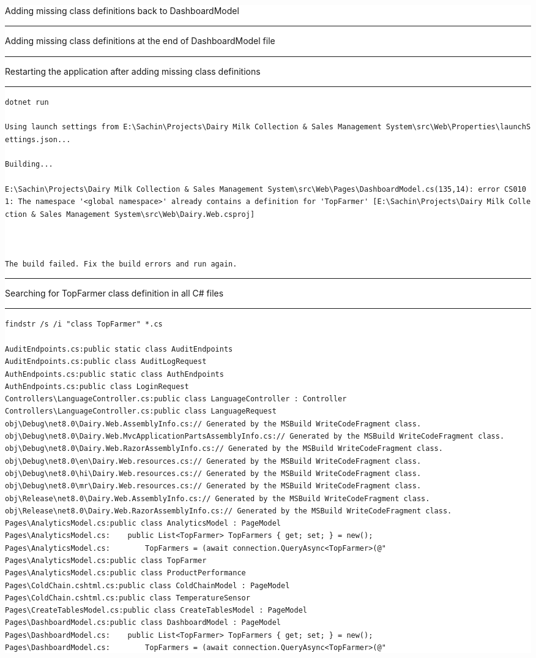 
Adding missing class definitions back to DashboardModel

---

Adding missing class definitions at the end of DashboardModel file

---

Restarting the application after adding missing class definitions

---

```shell
dotnet run

Using launch settings from E:\Sachin\Projects\Dairy Milk Collection & Sales Management System\src\Web\Properties\launchSettings.json...

Building...

E:\Sachin\Projects\Dairy Milk Collection & Sales Management System\src\Web\Pages\DashboardModel.cs(135,14): error CS0101: The namespace '<global namespace>' already contains a definition for 'TopFarmer' [E:\Sachin\Projects\Dairy Milk Collection & Sales Management System\src\Web\Dairy.Web.csproj]



The build failed. Fix the build errors and run again.

```

---

Searching for TopFarmer class definition in all C# files

---

```shell
findstr /s /i "class TopFarmer" *.cs

AuditEndpoints.cs:public static class AuditEndpoints
AuditEndpoints.cs:public class AuditLogRequest
AuthEndpoints.cs:public static class AuthEndpoints
AuthEndpoints.cs:public class LoginRequest
Controllers\LanguageController.cs:public class LanguageController : Controller
Controllers\LanguageController.cs:public class LanguageRequest
obj\Debug\net8.0\Dairy.Web.AssemblyInfo.cs:// Generated by the MSBuild WriteCodeFragment class.
obj\Debug\net8.0\Dairy.Web.MvcApplicationPartsAssemblyInfo.cs:// Generated by the MSBuild WriteCodeFragment class.
obj\Debug\net8.0\Dairy.Web.RazorAssemblyInfo.cs:// Generated by the MSBuild WriteCodeFragment class.
obj\Debug\net8.0\en\Dairy.Web.resources.cs:// Generated by the MSBuild WriteCodeFragment class.
obj\Debug\net8.0\hi\Dairy.Web.resources.cs:// Generated by the MSBuild WriteCodeFragment class.
obj\Debug\net8.0\mr\Dairy.Web.resources.cs:// Generated by the MSBuild WriteCodeFragment class.
obj\Release\net8.0\Dairy.Web.AssemblyInfo.cs:// Generated by the MSBuild WriteCodeFragment class.
obj\Release\net8.0\Dairy.Web.RazorAssemblyInfo.cs:// Generated by the MSBuild WriteCodeFragment class.
Pages\AnalyticsModel.cs:public class AnalyticsModel : PageModel
Pages\AnalyticsModel.cs:    public List<TopFarmer> TopFarmers { get; set; } = new();
Pages\AnalyticsModel.cs:        TopFarmers = (await connection.QueryAsync<TopFarmer>(@"
Pages\AnalyticsModel.cs:public class TopFarmer
Pages\AnalyticsModel.cs:public class ProductPerformance
Pages\ColdChain.cshtml.cs:public class ColdChainModel : PageModel
Pages\ColdChain.cshtml.cs:public class TemperatureSensor
Pages\CreateTablesModel.cs:public class CreateTablesModel : PageModel
Pages\DashboardModel.cs:public class DashboardModel : PageModel
Pages\DashboardModel.cs:    public List<TopFarmer> TopFarmers { get; set; } = new();
Pages\DashboardModel.cs:        TopFarmers = (await connection.QueryAsync<TopFarmer>(@"
```